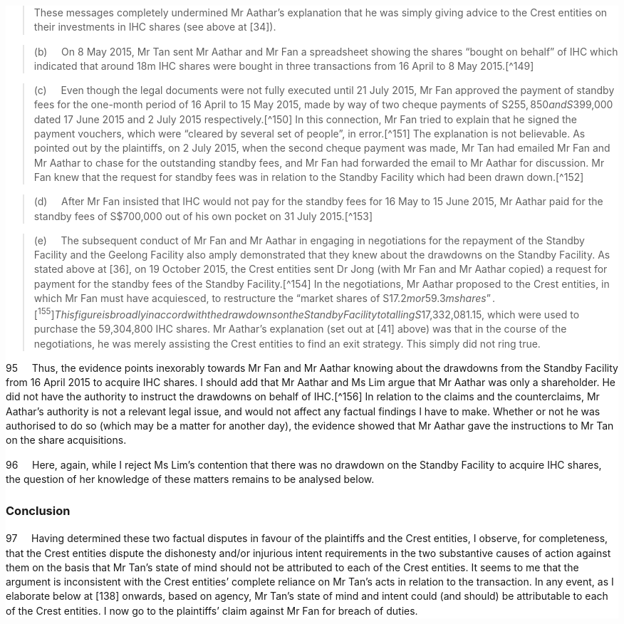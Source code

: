 > These messages completely undermined Mr Aathar’s explanation that he was simply giving advice to the Crest entities on their investments in IHC shares (see above at \[34\]).

> (b)     On 8 May 2015, Mr Tan sent Mr Aathar and Mr Fan a spreadsheet showing the shares “bought on behalf” of IHC which indicated that around 18m IHC shares were bought in three transactions from 16 April to 8 May 2015.[^149]

> (c)     Even though the legal documents were not fully executed until 21 July 2015, Mr Fan approved the payment of standby fees for the one-month period of 16 April to 15 May 2015, made by way of two cheque payments of S$255,850 and S$399,000 dated 17 June 2015 and 2 July 2015 respectively.[^150] In this connection, Mr Fan tried to explain that he signed the payment vouchers, which were “cleared by several set of people”, in error.[^151] The explanation is not believable. As pointed out by the plaintiffs, on 2 July 2015, when the second cheque payment was made, Mr Tan had emailed Mr Fan and Mr Aathar to chase for the outstanding standby fees, and Mr Fan had forwarded the email to Mr Aathar for discussion. Mr Fan knew that the request for standby fees was in relation to the Standby Facility which had been drawn down.[^152]

> (d)     After Mr Fan insisted that IHC would not pay for the standby fees for 16 May to 15 June 2015, Mr Aathar paid for the standby fees of S$700,000 out of his own pocket on 31 July 2015.[^153]

> (e)     The subsequent conduct of Mr Fan and Mr Aathar in engaging in negotiations for the repayment of the Standby Facility and the Geelong Facility also amply demonstrated that they knew about the drawdowns on the Standby Facility. As stated above at \[36\], on 19 October 2015, the Crest entities sent Dr Jong (with Mr Fan and Mr Aathar copied) a request for payment for the standby fees of the Standby Facility.[^154] In the negotiations, Mr Aathar proposed to the Crest entities, in which Mr Fan must have acquiesced, to restructure the “market shares of S$17.2m or 59.3m shares”.[^155] This figure is broadly in accord with the drawdowns on the Standby Facility totalling S$17,332,081.15, which were used to purchase the 59,304,800 IHC shares. Mr Aathar’s explanation (set out at \[41\] above) was that in the course of the negotiations, he was merely assisting the Crest entities to find an exit strategy. This simply did not ring true.

95     Thus, the evidence points inexorably towards Mr Fan and Mr Aathar knowing about the drawdowns from the Standby Facility from 16 April 2015 to acquire IHC shares. I should add that Mr Aathar and Ms Lim argue that Mr Aathar was only a shareholder. He did not have the authority to instruct the drawdowns on behalf of IHC.[^156] In relation to the claims and the counterclaims, Mr Aathar’s authority is not a relevant legal issue, and would not affect any factual findings I have to make. Whether or not he was authorised to do so (which may be a matter for another day), the evidence showed that Mr Aathar gave the instructions to Mr Tan on the share acquisitions.

96     Here, again, while I reject Ms Lim’s contention that there was no drawdown on the Standby Facility to acquire IHC shares, the question of her knowledge of these matters remains to be analysed below.

### Conclusion

97     Having determined these two factual disputes in favour of the plaintiffs and the Crest entities, I observe, for completeness, that the Crest entities dispute the dishonesty and/or injurious intent requirements in the two substantive causes of action against them on the basis that Mr Tan’s state of mind should not be attributed to each of the Crest entities. It seems to me that the argument is inconsistent with the Crest entities’ complete reliance on Mr Tan’s acts in relation to the transaction. In any event, as I elaborate below at \[138\] onwards, based on agency, Mr Tan’s state of mind and intent could (and should) be attributable to each of the Crest entities. I now go to the plaintiffs’ claim against Mr Fan for breach of duties.
